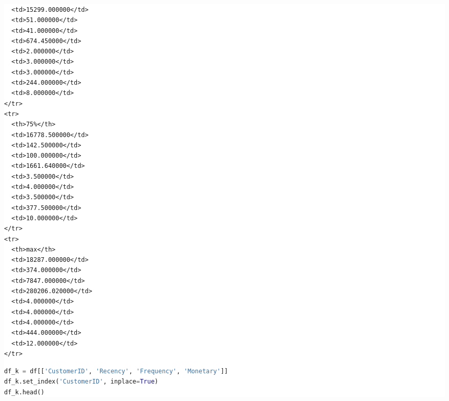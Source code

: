       <td>15299.000000</td>
      <td>51.000000</td>
      <td>41.000000</td>
      <td>674.450000</td>
      <td>2.000000</td>
      <td>3.000000</td>
      <td>3.000000</td>
      <td>244.000000</td>
      <td>8.000000</td>
    </tr>
    <tr>
      <th>75%</th>
      <td>16778.500000</td>
      <td>142.500000</td>
      <td>100.000000</td>
      <td>1661.640000</td>
      <td>3.500000</td>
      <td>4.000000</td>
      <td>3.500000</td>
      <td>377.500000</td>
      <td>10.000000</td>
    </tr>
    <tr>
      <th>max</th>
      <td>18287.000000</td>
      <td>374.000000</td>
      <td>7847.000000</td>
      <td>280206.020000</td>
      <td>4.000000</td>
      <td>4.000000</td>
      <td>4.000000</td>
      <td>444.000000</td>
      <td>12.000000</td>
    </tr>
  </tbody>
</table>
</div>




```python
df_k = df[['CustomerID', 'Recency', 'Frequency', 'Monetary']]
df_k.set_index('CustomerID', inplace=True)
df_k.head()
```




<div>
<style scoped>
    .dataframe tbody tr th:only-of-type {
        vertical-align: middle;
    }
